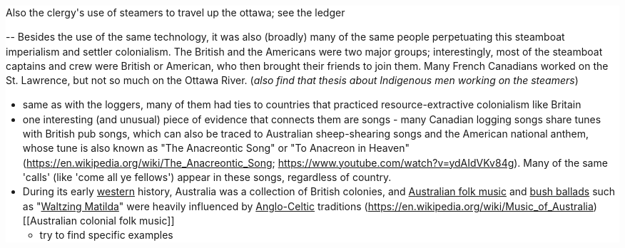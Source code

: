 Also the clergy's use of steamers to travel up the ottawa; see the ledger



--
Besides the use of the same technology, it was also (broadly) many of the same people perpetuating this steamboat imperialism and settler colonialism. The British and the Americans were two major groups; interestingly, most of the steamboat captains and crew were British or American, who then brought their friends to join them. Many French Canadians worked on the St. Lawrence, but not so much on the Ottawa River. (*also find that thesis about Indigenous men working on the steamers*)
- same as with the loggers, many of them had ties to countries that practiced resource-extractive colonialism like Britain
- one interesting (and unusual) piece of evidence that connects them are songs - many Canadian logging songs share tunes with British pub songs, which can also be traced to Australian sheep-shearing songs and the American national anthem, whose tune is also known as "The Anacreontic Song" or "To Anacreon in Heaven" (https://en.wikipedia.org/wiki/The_Anacreontic_Song; https://www.youtube.com/watch?v=ydAIdVKv84g). Many of the same 'calls' (like 'come all ye fellows') appear in these songs, regardless of country.
- During its early [western](https://en.wikipedia.org/wiki/Western_civilisation "Western civilisation") history, Australia was a collection of British colonies, and [Australian folk music](https://en.wikipedia.org/wiki/Australian_folk_music "Australian folk music") and [bush ballads](https://en.wikipedia.org/wiki/Bush_ballad "Bush ballad") such as "[Waltzing Matilda](https://en.wikipedia.org/wiki/Waltzing_Matilda "Waltzing Matilda")" were heavily influenced by [Anglo-Celtic](https://en.wikipedia.org/wiki/Anglo-Celtic_Australian "Anglo-Celtic Australian") traditions (https://en.wikipedia.org/wiki/Music_of_Australia) [[Australian colonial folk music]]
	- try to find specific examples